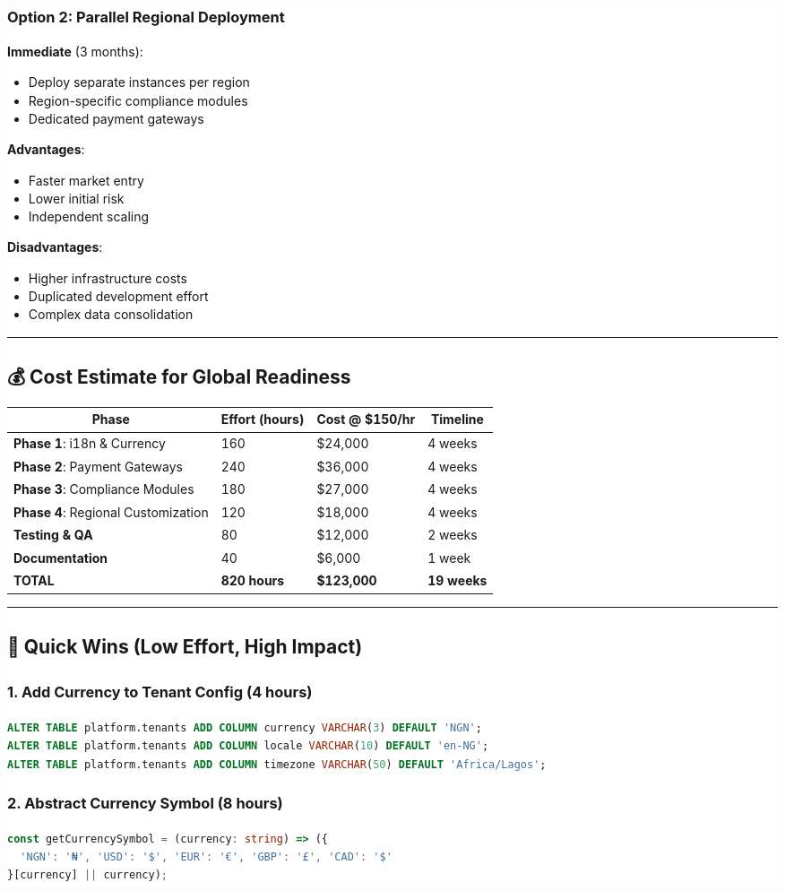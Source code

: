 
### Option 2: Parallel Regional Deployment

**Immediate** (3 months):
- Deploy separate instances per region
- Region-specific compliance modules
- Dedicated payment gateways

**Advantages**:
- Faster market entry
- Lower initial risk
- Independent scaling

**Disadvantages**:
- Higher infrastructure costs
- Duplicated development effort
- Complex data consolidation

---

## 💰 Cost Estimate for Global Readiness

| Phase | Effort (hours) | Cost @ $150/hr | Timeline |
|-------|---------------|----------------|----------|
| **Phase 1**: i18n & Currency | 160 | $24,000 | 4 weeks |
| **Phase 2**: Payment Gateways | 240 | $36,000 | 4 weeks |
| **Phase 3**: Compliance Modules | 180 | $27,000 | 4 weeks |
| **Phase 4**: Regional Customization | 120 | $18,000 | 4 weeks |
| **Testing & QA** | 80 | $12,000 | 2 weeks |
| **Documentation** | 40 | $6,000 | 1 week |
| **TOTAL** | **820 hours** | **$123,000** | **19 weeks** |

---

## 🎯 Quick Wins (Low Effort, High Impact)

### 1. Add Currency to Tenant Config (4 hours)
```sql
ALTER TABLE platform.tenants ADD COLUMN currency VARCHAR(3) DEFAULT 'NGN';
ALTER TABLE platform.tenants ADD COLUMN locale VARCHAR(10) DEFAULT 'en-NG';
ALTER TABLE platform.tenants ADD COLUMN timezone VARCHAR(50) DEFAULT 'Africa/Lagos';
```

### 2. Abstract Currency Symbol (8 hours)
```typescript
const getCurrencySymbol = (currency: string) => ({
  'NGN': '₦', 'USD': '$', 'EUR': '€', 'GBP': '£', 'CAD': '$'
}[currency] || currency);
```
